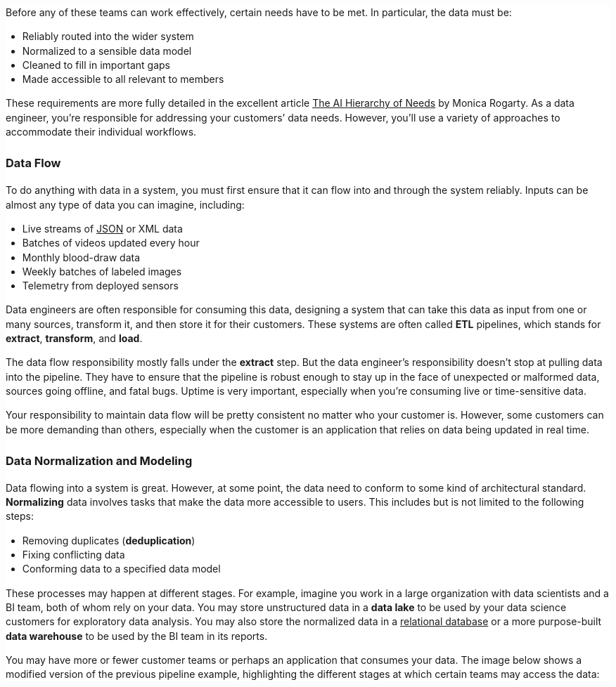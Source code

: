 Before any of these teams can work effectively, certain needs have to be met. In particular, the data must be:

-   Reliably routed into the wider system
-   Normalized to a sensible data model
-   Cleaned to fill in important gaps
-   Made accessible to all relevant to members

These requirements are more fully detailed in the excellent article [The AI Hierarchy of Needs](https://hackernoon.com/the-ai-hierarchy-of-needs-18f111fcc007) by Monica Rogarty. As a data engineer, you’re responsible for addressing your customers’ data needs. However, you’ll use a variety of approaches to accommodate their individual workflows.

### Data Flow

To do anything with data in a system, you must first ensure that it can flow into and through the system reliably. Inputs can be almost any type of data you can imagine, including:

-   Live streams of [JSON](https://realpython.com/python-json/) or XML data
-   Batches of videos updated every hour
-   Monthly blood-draw data
-   Weekly batches of labeled images
-   Telemetry from deployed sensors

Data engineers are often responsible for consuming this data, designing a system that can take this data as input from one or many sources, transform it, and then store it for their customers. These systems are often called **ETL** pipelines, which stands for **extract**, **transform**, and **load**.

The data flow responsibility mostly falls under the **extract** step. But the data engineer’s responsibility doesn’t stop at pulling data into the pipeline. They have to ensure that the pipeline is robust enough to stay up in the face of unexpected or malformed data, sources going offline, and fatal bugs. Uptime is very important, especially when you’re consuming live or time-sensitive data.

Your responsibility to maintain data flow will be pretty consistent no matter who your customer is. However, some customers can be more demanding than others, especially when the customer is an application that relies on data being updated in real time.

### Data Normalization and Modeling

Data flowing into a system is great. However, at some point, the data need to conform to some kind of architectural standard. **Normalizing** data involves tasks that make the data more accessible to users. This includes but is not limited to the following steps:

-   Removing duplicates (**deduplication**)
-   Fixing conflicting data
-   Conforming data to a specified data model

These processes may happen at different stages. For example, imagine you work in a large organization with data scientists and a BI team, both of whom rely on your data. You may store unstructured data in a **data lake** to be used by your data science customers for exploratory data analysis. You may also store the normalized data in a [relational database](https://en.wikipedia.org/wiki/Relational_database) or a more purpose-built **data warehouse** to be used by the BI team in its reports.

You may have more or fewer customer teams or perhaps an application that consumes your data. The image below shows a modified version of the previous pipeline example, highlighting the different stages at which certain teams may access the data:

